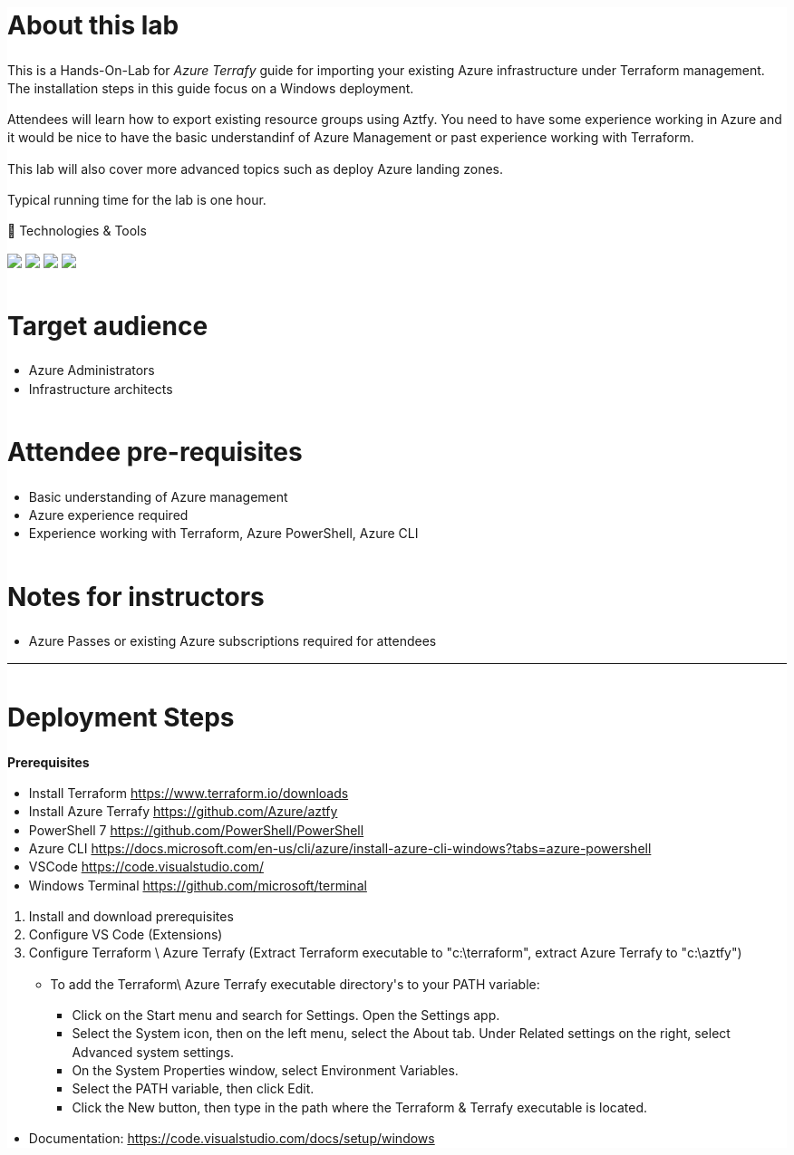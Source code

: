 About this lab
========
This is a Hands-On-Lab for  *Azure Terrafy* guide for importing your existing Azure infrastructure under Terraform management. The installation steps in this guide focus on a Windows deployment.

Attendees will learn how to export existing resource groups using Aztfy. You need to have some experience working in Azure and it would be nice to have the basic understandinf of Azure Management or past experience working with Terraform.

This lab will also cover more advanced topics such as deploy Azure landing zones.

Typical running time for the lab is one hour.

🔧 Technologies & Tools
 
![](https://img.shields.io/badge/OS-Windows-informational?style=flat&logo=Microsoft&logoColor=white&color=2bbc8a) ![](https://img.shields.io/badge/Code-VisualStudioCode-informational?style=flat&logo=VisualStudioCode&logoColor=white&color=2bbc8a)  ![](https://img.shields.io/badge/Code-Terraform-informational?style=flat&logo=PowerShell&logoColor=white&color=2bbc8a) ![](https://img.shields.io/badge/Cloud-MicrosoftAzure-informational?style=flat&logo=MicrosoftAzure&logoColor=white&color=2bbc8a) 

Target audience
===============
* Azure Administrators
* Infrastructure architects

Attendee pre-requisites
=======================
* Basic understanding of Azure management
* Azure experience required
* Experience working with Terraform, Azure PowerShell, Azure CLI

Notes for instructors
============
* Azure Passes or existing Azure subscriptions required for attendees

----
Deployment Steps
===

**Prerequisites** 
 - Install Terraform https://www.terraform.io/downloads
 - Install Azure Terrafy https://github.com/Azure/aztfy
 - PowerShell 7 https://github.com/PowerShell/PowerShell
 - Azure CLI https://docs.microsoft.com/en-us/cli/azure/install-azure-cli-windows?tabs=azure-powershell
 - VSCode https://code.visualstudio.com/
 - Windows Terminal https://github.com/microsoft/terminal

1. Install and download prerequisites
2. Configure VS Code (Extensions)
3. Configure Terraform \ Azure Terrafy  (Extract Terraform executable to "c:\terraform", extract Azure Terrafy to "c:\aztfy")
   - To add the Terraform\ Azure Terrafy executable directory's to your PATH variable:

     - Click on the Start menu and search for Settings. Open the Settings app.
     - Select the System icon, then on the left menu, select the About tab. Under Related settings on the right, select Advanced system settings.
     - On the System Properties window, select Environment Variables.
     - Select the PATH variable, then click Edit.
     - Click the New button, then type in the path where the Terraform & Terrafy executable is located.
- Documentation: https://code.visualstudio.com/docs/setup/windows 
